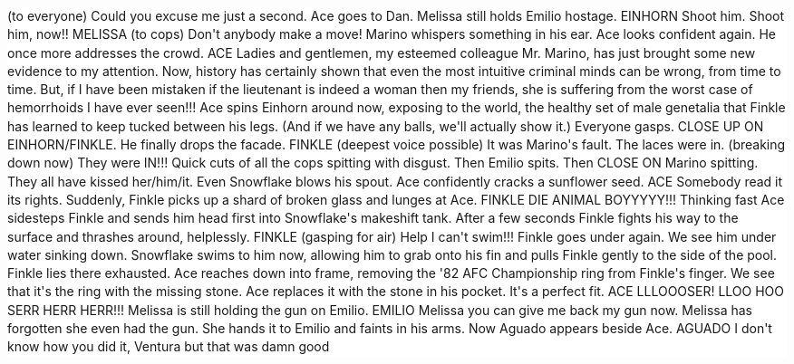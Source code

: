 (to everyone)
 Could you excuse me just a second.
Ace goes to Dan. Melissa still holds Emilio hostage.
EINHORN
 Shoot him. Shoot him, now!!
MELISSA
(to cops)
 Don't anybody make a move!
Marino whispers something in his ear. Ace looks confident again. He once more addresses the 
crowd.
ACE
 Ladies and gentlemen, my esteemed
colleague Mr. Marino, has just
brought some new evidence to my
attention. Now, history has
certainly shown that even the most
intuitive criminal minds can be
wrong, from time to time. But, if
I have been mistaken if the
lieutenant is indeed a woman
then my friends, she is suffering
from the worst case of hemorrhoids
I have ever seen!!!
Ace spins Einhorn around now, exposing to the world, the healthy set of male genetalia that Finkle 
has learned to keep tucked between his legs. (And if we have any balls, we'll actually show it.)
Everyone gasps. CLOSE UP ON EINHORN/FINKLE. He finally drops the facade.
FINKLE
(deepest voice possible)
 It was Marino's fault. The laces
were in.
(breaking down now)
 They were IN!!!
Quick cuts of all the cops spitting with disgust. Then Emilio spits.
Then CLOSE ON Marino spitting. They all have kissed her/him/it. Even Snowflake blows his 
spout.
Ace confidently cracks a sunflower seed.
ACE
 Somebody read it its rights.
Suddenly, Finkle picks up a shard of broken glass and lunges at Ace.
FINKLE
 DIE ANIMAL BOYYYYY!!!
Thinking fast Ace sidesteps Finkle and sends him head first into Snowflake's makeshift tank. After 
a few seconds Finkle fights his way to the surface and thrashes around, helplessly.
FINKLE
(gasping for air)
 Help I can't swim!!!
Finkle goes under again. We see him under water sinking down.
Snowflake swims to him now, allowing him to grab onto his fin and pulls Finkle gently to the side 
of the pool. Finkle lies there exhausted.
Ace reaches down into frame, removing the '82 AFC Championship ring from Finkle's finger. We 
see that it's the ring with the missing stone. Ace replaces it with the stone in his pocket. It's a 
perfect fit.
ACE
 LLLOOOSER! LLOO HOO SERR HERR
HERR!!!
Melissa is still holding the gun on Emilio.
EMILIO
 Melissa you can give me back my
gun now.
Melissa has forgotten she even had the gun. She hands it to Emilio and faints in his arms.
Now Aguado appears beside Ace.
AGUADO
 I don't know how you did it,
Ventura but that was damn good